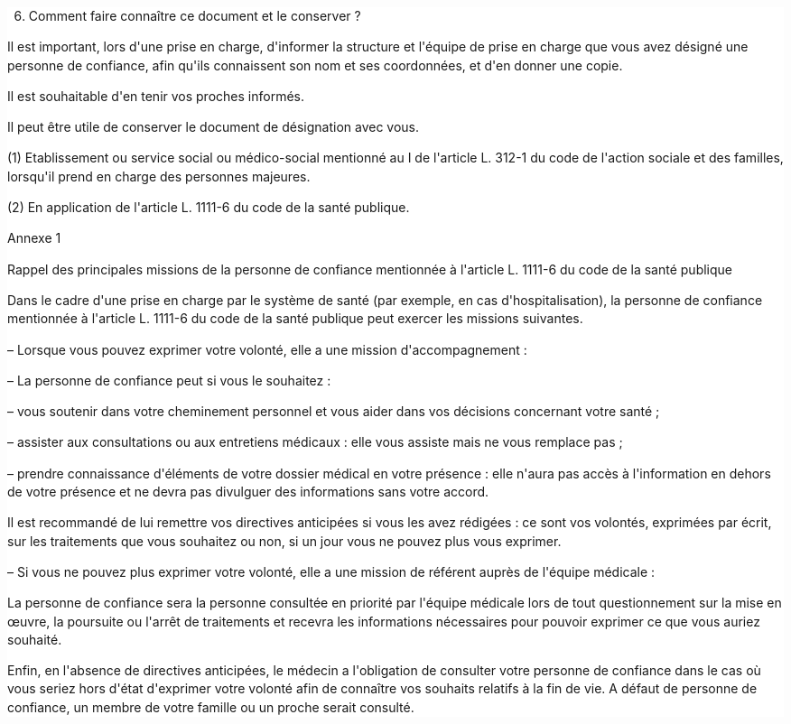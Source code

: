 6. Comment faire connaître ce document et le conserver ? 

Il est important, lors d'une prise en charge, d'informer la structure et l'équipe de prise en charge que vous avez désigné
une personne de confiance, afin qu'ils connaissent son nom et ses coordonnées, et d'en donner une copie. 

Il est souhaitable d'en tenir vos proches informés. 

Il peut être utile de conserver le document de désignation avec vous. 

(1) Etablissement ou service social ou médico-social mentionné au I de l'article L. 312-1 du code de l'action sociale et des
familles, lorsqu'il prend en charge des personnes majeures. 

(2) En application de l'article L. 1111-6 du code de la santé publique. 

Annexe 1 

Rappel des principales missions de la personne de confiance mentionnée à l'article L. 1111-6 du code de la santé publique 

Dans le cadre d'une prise en charge par le système de santé (par exemple, en cas d'hospitalisation), la personne de confiance
mentionnée à l'article L. 1111-6 du code de la santé publique peut exercer les missions suivantes.

– Lorsque vous pouvez exprimer votre volonté, elle a une mission d'accompagnement :

– La personne de confiance peut si vous le souhaitez :

– vous soutenir dans votre cheminement personnel et vous aider dans vos décisions concernant votre santé ;

– assister aux consultations ou aux entretiens médicaux : elle vous assiste mais ne vous remplace pas ;

– prendre connaissance d'éléments de votre dossier médical en votre présence : elle n'aura pas accès à l'information en
dehors de votre présence et ne devra pas divulguer des informations sans votre accord. 

Il est recommandé de lui remettre vos directives anticipées si vous les avez rédigées : ce sont vos volontés, exprimées par
écrit, sur les traitements que vous souhaitez ou non, si un jour vous ne pouvez plus vous exprimer.

– Si vous ne pouvez plus exprimer votre volonté, elle a une mission de référent auprès de l'équipe médicale : 

La personne de confiance sera la personne consultée en priorité par l'équipe médicale lors de tout questionnement sur la mise
en œuvre, la poursuite ou l'arrêt de traitements et recevra les informations nécessaires pour pouvoir exprimer ce que vous
auriez souhaité. 

Enfin, en l'absence de directives anticipées, le médecin a l'obligation de consulter votre personne de confiance dans le cas
où vous seriez hors d'état d'exprimer votre volonté afin de connaître vos souhaits relatifs à la fin de vie. A défaut de
personne de confiance, un membre de votre famille ou un proche serait consulté. 
